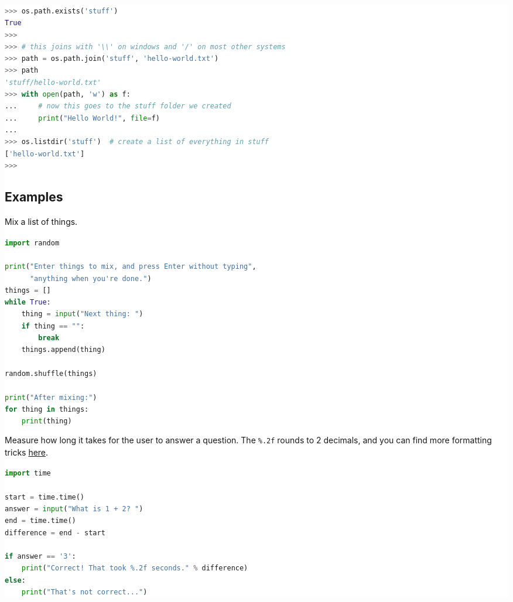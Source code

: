 ```py
>>> os.path.exists('stuff')
True
>>> 
>>> # this joins with '\\' on windows and '/' on most other systems
>>> path = os.path.join('stuff', 'hello-world.txt')
>>> path
'stuff/hello-world.txt'
>>> with open(path, 'w') as f:
...     # now this goes to the stuff folder we created
...     print("Hello World!", file=f)
... 
>>> os.listdir('stuff')  # create a list of everything in stuff
['hello-world.txt']
>>> 
```

## Examples

Mix a list of things.

```py
import random

print("Enter things to mix, and press Enter without typing",
      "anything when you're done.")
things = []
while True:
    thing = input("Next thing: ")
    if thing == "":
        break
    things.append(thing)

random.shuffle(things)

print("After mixing:")
for thing in things:
    print(thing)
```

Measure how long it takes for the user to answer a question.
The `%.2f` rounds to 2 decimals, and you can find more formatting
tricks [here](https://pyformat.info/).

```py
import time

start = time.time()
answer = input("What is 1 + 2? ")
end = time.time()
difference = end - start

if answer == '3':
    print("Correct! That took %.2f seconds." % difference)
else:
    print("That's not correct...")
```
